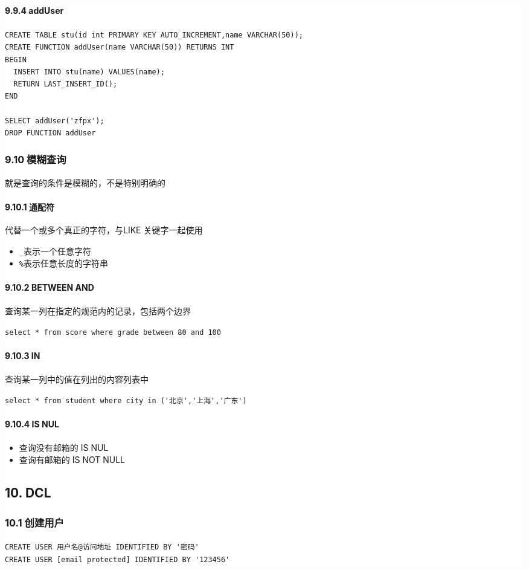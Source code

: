 #### 9.9.4 addUser

```
CREATE TABLE stu(id int PRIMARY KEY AUTO_INCREMENT,name VARCHAR(50));
CREATE FUNCTION addUser(name VARCHAR(50)) RETURNS INT
BEGIN
  INSERT INTO stu(name) VALUES(name);
  RETURN LAST_INSERT_ID();
END

SELECT addUser('zfpx');
DROP FUNCTION addUser

```

### 9.10 模糊查询

就是查询的条件是模糊的，不是特别明确的

#### 9.10.1 通配符

代替一个或多个真正的字符，与LIKE 关键字一起使用

-   `_`表示一个任意字符
-   `%`表示任意长度的字符串

#### 9.10.2 BETWEEN AND

查询某一列在指定的规范内的记录，包括两个边界

```
select * from score where grade between 80 and 100

```

#### 9.10.3 IN

查询某一列中的值在列出的内容列表中

```
select * from student where city in ('北京','上海','广东')

```

#### 9.10.4 IS NUL

-   查询没有邮箱的 IS NUL
-   查询有邮箱的 IS NOT NULL

## 10\. DCL

### 10.1 创建用户

```
CREATE USER 用户名@访问地址 IDENTIFIED BY '密码'
CREATE USER [email protected] IDENTIFIED BY '123456'

```
